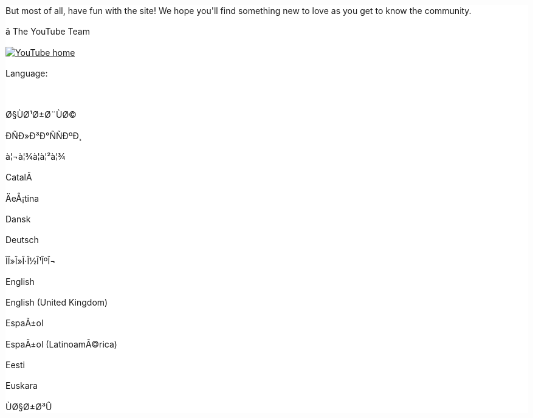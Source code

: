 


 But most of all, have fun with the site! We hope you'll find something new to
 love as you get to know the community.
 



 â The YouTube Team
 














[![YouTube home](https://www.gstatic.com/youtube/img/branding/youtubelogo/svg/youtubelogo.svg)](/)

Language:

 
 


 Ø§ÙØ¹Ø±Ø¨ÙØ©
 

 ÐÑÐ»Ð³Ð°ÑÑÐºÐ¸
 

 à¦¬à¦¾à¦à¦²à¦¾
 

 CatalÃ 
 

 ÄeÅ¡tina
 

 Dansk
 

 Deutsch
 

 ÎÎ»Î»Î·Î½Î¹ÎºÎ¬
 

 English
 

 English (United Kingdom)
 

 EspaÃ±ol
 

 EspaÃ±ol (LatinoamÃ©rica)
 

 Eesti
 

 Euskara
 

 ÙØ§Ø±Ø³Û
 